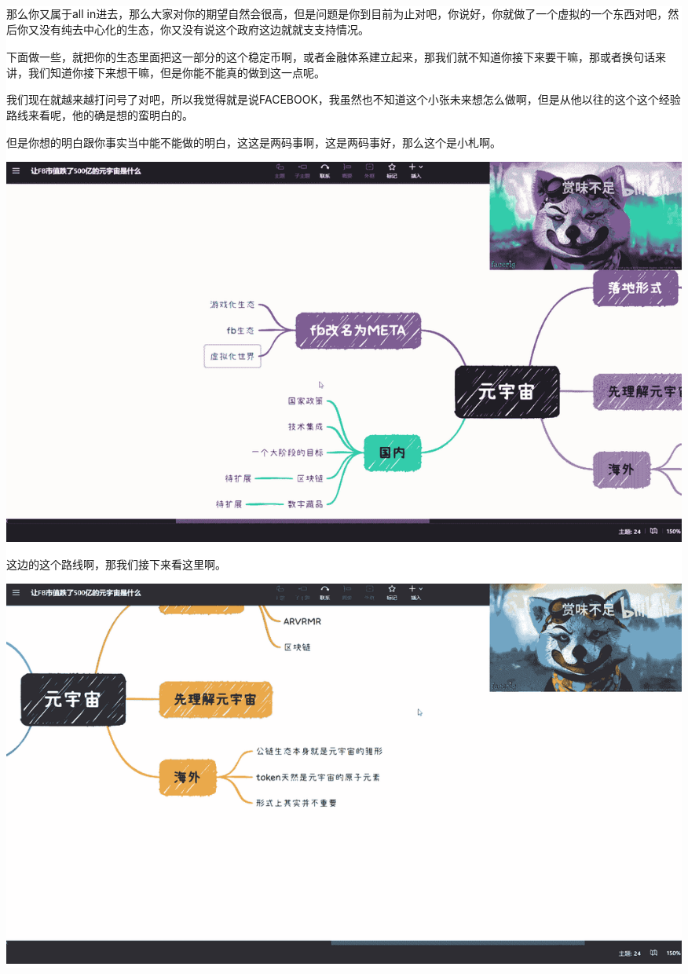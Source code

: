那么你又属于all in进去，那么大家对你的期望自然会很高，但是问题是你到目前为止对吧，你说好，你就做了一个虚拟的一个东西对吧，然后你又没有纯去中心化的生态，你又没有说这个政府这边就就支支持情况。

下面做一些，就把你的生态里面把这一部分的这个稳定币啊，或者金融体系建立起来，那我们就不知道你接下来要干嘛，那或者换句话来讲，我们知道你接下来想干嘛，但是你能不能真的做到这一点呢。

我们现在就越来越打问号了对吧，所以我觉得就是说FACEBOOK，我虽然也不知道这个小张未来想怎么做啊，但是从他以往的这个这个经验路线来看呢，他的确是想的蛮明白的。

但是你想的明白跟你事实当中能不能做的明白，这这是两码事啊，这是两码事好，那么这个是小札啊。

![](img/ee0e989fc167a393da4fa575e1814da6_11.png)

这边的这个路线啊，那我们接下来看这里啊。

![](img/ee0e989fc167a393da4fa575e1814da6_13.png)
